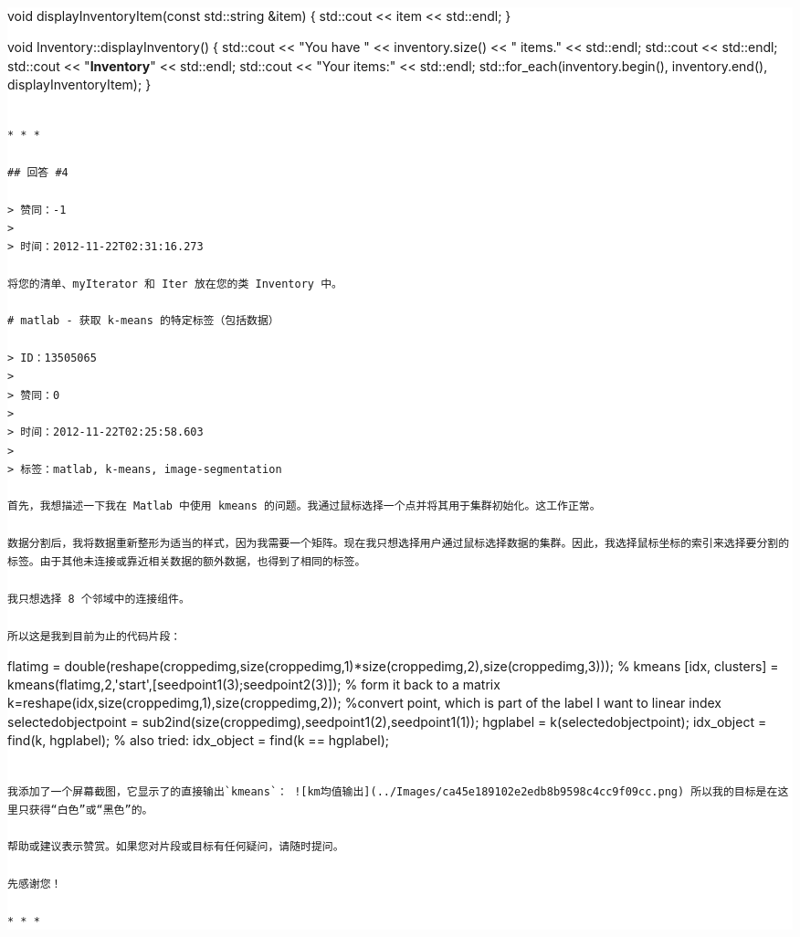 void displayInventoryItem(const std::string &item)
{
    std::cout << item << std::endl;
}

void Inventory::displayInventory()
{
    std::cout << "You have " << inventory.size() << " items." << std::endl;
    std::cout << std::endl;
    std::cout << "******Inventory******" << std::endl;
    std::cout << "Your items:" << std::endl;
    std::for_each(inventory.begin(), inventory.end(), displayInventoryItem);
} 
```

* * *

## 回答 #4

> 赞同：-1
> 
> 时间：2012-11-22T02:31:16.273

将您的清单、myIterator 和 Iter 放在您的类 Inventory 中。

# matlab - 获取 k-means 的特定标签（包括数据）

> ID：13505065
> 
> 赞同：0
> 
> 时间：2012-11-22T02:25:58.603
> 
> 标签：matlab, k-means, image-segmentation

首先，我想描述一下我在 Matlab 中使用 kmeans 的问题。我通过鼠标选择一个点并将其用于集群初始化。这工作正常。

数据分割后，我将数据重新整形为适当的样式，因为我需要一个矩阵。现在我只想选择用户通过鼠标选择数据的集群。因此，我选择鼠标坐标的索引来选择要分割的标签。由于其他未连接或靠近相关数据的额外数据，也得到了相同的标签。

我只想选择 8 个邻域中的连接组件。

所以这是我到目前为止的代码片段：

```
flatimg = double(reshape(croppedimg,size(croppedimg,1)*size(croppedimg,2),size(croppedimg,3)));
% kmeans
[idx, clusters] = kmeans(flatimg,2,'start',[seedpoint1(3);seedpoint2(3)]);
% form it back to a matrix
k=reshape(idx,size(croppedimg,1),size(croppedimg,2)); 
%convert point, which is part of the label I want to linear index
selectedobjectpoint = sub2ind(size(croppedimg),seedpoint1(2),seedpoint1(1));
hgplabel = k(selectedobjectpoint); 
idx_object = find(k, hgplabel);
% also tried: idx_object = find(k == hgplabel); 
```

我添加了一个屏幕截图，它显示了的直接输出`kmeans`： ![km均值输出](../Images/ca45e189102e2edb8b9598c4cc9f09cc.png) 所以我的目标是在这里只获得“白色”或“黑色”的。

帮助或建议表示赞赏。如果您对片段或目标有任何疑问，请随时提问。

先感谢您！

* * *
```